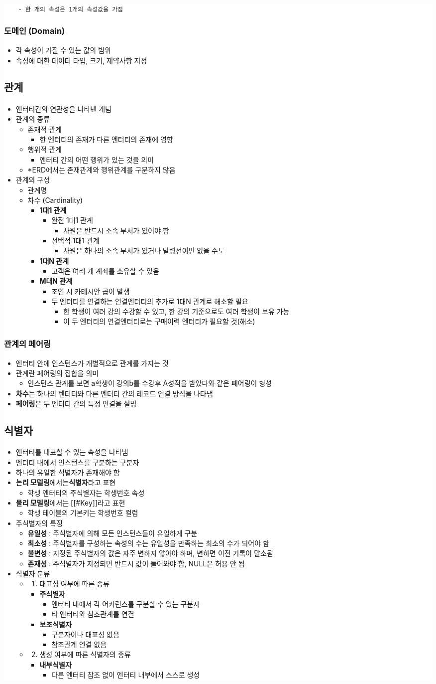 		- 한 개의 속성은 1개의 속성값을 가짐

### 도메인 (Domain)
- 각 속성이 가질 수 있는 값의 범위
- 속성에 대한 데이터 타입, 크기, 제약사항 지정


## 관계
- 엔터티간의 연관성을 나타낸 개념
- 관계의 종류
	- 존재적 관계
		- 한 엔터티의 존재가 다른 엔터티의 존재에 영향
	- 행위적 관계
		- 엔터티 간의 어떤 행위가 있는 것을 의미
	- *ERD에서는 존재관계와 행위관계를 구분하지 않음
- 관계의 구성
	- 관계명
	- 차수 (Cardinality)
		- **1대1 관계**
			- 완전 1대1 관계
				- 사원은 반드시 소속 부서가 있어야 함
			- 선택적 1대1 관계
				- 사원은 하나의 소속 부서가 있거나 발령전이면 없을 수도
		- **1대N 관계**
			- 고객은 여러 개 계좌를 소유할 수 있음
		- **M대N 관계**
			- 조인 시 카테시안 곱이 발생
			- 두 엔터티를 연결하는 연결엔터티의 추가로 1대N 관계로 해소할 필요
				- 한 학생이 여러 강의 수강할 수 있고, 한 강의 기준으로도 여러 학생이 보유 가능
				- 이 두 엔터티의 연결엔터티로는 구매이력 엔터티가 필요할 것(해소)
### 관계의 페어링
- 엔터티 안에 인스턴스가 개별적으로 관계를 가지는 것
- 관계란 페어링의 집합을 의미
	- 인스턴스 관계를 보면 a학생이 강의b를 수강후 A성적을 받았다와 같은 페어링이 형성
- **차수**는 하나의 텐터티와 다른 엔터티 간의 레코드 연결 방식을 나타냄
- **페어링**은 두 엔터티 간의 특정 연결을 설명


## 식별자
- 엔터티를 대표할 수 있는 속성을 나타냄
- 엔터티 내에서 인스턴스를 구분하는 구분자
- 하나의 유일한 식별자가 존재해야 함
- **논리 모델링**에서는**식별자**라고 표현
	- 학생 엔터티의 주식별자는 학생번호 속성
- **물리 모델링**에서는 [[#Key]]라고 표현
	- 학생 테이블의 기본키는 학생번호 컬럼
- 주식별자의 특징
	- **유일성** : 주식별자에 의해 모든 인스턴스들이 유일하게 구분
	- **최소성** : 주식별자를 구성하는 속성의 수는 유일성을 만족하는 최소의 수가 되어야 함
	- **불변성** : 지정된 주식별자의 값은 자주 변하지 않아야 하며, 변하면 이전 기록이 말소됨
	- **존재성** : 주식별자가 지정되면 반드시 값이 들어와야 함, NULL은 허용 안 됨
- 식별자 분류
	- 1. 대표성 여부에 따른 종류
		- **주식별자**
			- 엔터티 내에서 각 어커런스를 구분할 수 있는 구분자
			- 타 엔터티와 참조관계를 연결
		- **보조식별자**
			- 구분자이나 대표성 없음
			- 참조관계 연결 없음
	- 2. 생성 여부에 따른 식별자의 종류
		- **내부식별자**
			- 다른 엔터티 참조 없이 엔터티 내부에서 스스로 생성